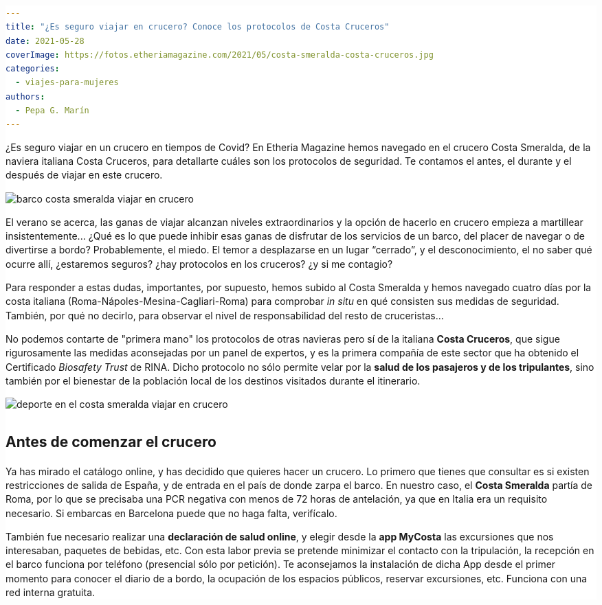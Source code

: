 ```yaml
---
title: "¿Es seguro viajar en crucero? Conoce los protocolos de Costa Cruceros"
date: 2021-05-28
coverImage: https://fotos.etheriamagazine.com/2021/05/costa-smeralda-costa-cruceros.jpg
categories: 
  - viajes-para-mujeres
authors: 
  - Pepa G. Marín
---
```


¿Es seguro viajar en un crucero en tiempos de Covid? En Etheria Magazine hemos navegado en el crucero Costa Smeralda, de la naviera italiana Costa Cruceros, para detallarte cuáles son los protocolos de seguridad. Te contamos el antes, el durante y el después de viajar en este crucero.

![barco costa smeralda  viajar en crucero](https://fotos.etheriamagazine.com/2021/05/costa-smeralda-costa-cruceros.jpg "Costa Smeralda, de Costa Cruceros. © Pepa García")

El verano se acerca, las ganas de viajar alcanzan niveles extraordinarios y la opción de 
hacerlo en crucero empieza a martillear insistentemente... ¿Qué es lo que puede inhibir 
esas ganas de disfrutar de los servicios de un barco, del placer de navegar o de 
divertirse a bordo? Probablemente, el miedo. El temor a desplazarse en un lugar 
“cerrado”, y el desconocimiento, el no saber qué ocurre allí, ¿estaremos seguros? ¿hay 
protocolos en los cruceros? ¿y si me contagio? 

Para responder a estas dudas, importantes, por supuesto, hemos subido al Costa Smeralda 
y hemos navegado cuatro días por la costa italiana (Roma-Nápoles-Mesina-Cagliari-Roma) 
para comprobar _in situ_ en qué consisten sus medidas de seguridad. También, por qué no 
decirlo, para observar el nivel de responsabilidad del resto de cruceristas... 

No podemos contarte de "primera mano" los protocolos de otras navieras pero sí de la 
italiana **Costa Cruceros**, que sigue rigurosamente las medidas aconsejadas por un 
panel de expertos, y es la primera compañía de este sector que ha obtenido el 
Certificado _Biosafety Trust_ de RINA. Dicho protocolo no sólo permite velar por la 
**salud de los pasajeros y de los tripulantes**, sino también por el bienestar de la 
población local de los destinos visitados durante el itinerario. 

![deporte en el costa smeralda viajar en crucero](https://fotos.etheriamagazine.com/2021/05/running-costa-smeralda.jpg "Deporte al aire libre en el Costa Smeralda. © Pepa García")

## Antes de comenzar el crucero

Ya has mirado el catálogo online, y has decidido que quieres hacer un crucero. Lo 
primero que tienes que consultar es si existen restricciones de salida de España, y de 
entrada en el país de donde zarpa el barco. En nuestro caso, el **Costa Smeralda** 
partía de Roma, por lo que se precisaba una PCR negativa con menos de 72 horas de 
antelación, ya que en Italia era un requisito necesario. Si embarcas en Barcelona puede 
que no haga falta, verifícalo. 

También fue necesario realizar una **declaración de salud online**, y elegir desde la 
**app MyCosta** las excursiones que nos interesaban, paquetes de bebidas, etc. Con esta 
labor previa se pretende minimizar el contacto con la tripulación, la recepción en el 
barco funciona por teléfono (presencial sólo por petición). Te aconsejamos la 
instalación de dicha App desde el primer momento para conocer el diario de a bordo, la 
ocupación de los espacios públicos, reservar excursiones, etc. Funciona con una red 
interna gratuita. 
